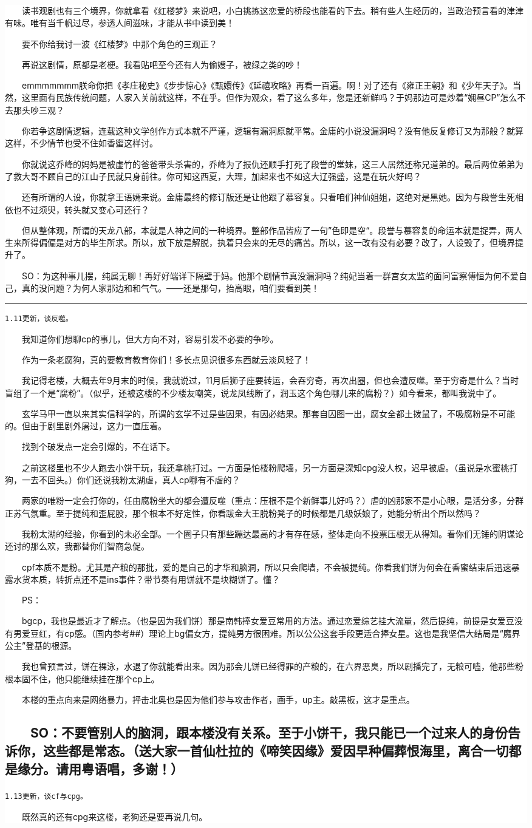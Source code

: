 　　读书观剧也有三个境界，你就拿看《红楼梦》来说吧，小白挑拣这恋爱的桥段也能看的下去。稍有些人生经历的，当政治预言看的津津有味。唯有当千帆过尽，参透人间滋味，才能从书中读到美！

　　要不你给我讨一波《红楼梦》中那个角色的三观正？

　　再说这剧情，原都是老梗。我看贴吧至今还有人为偷嫂子，被绿之类的吵！

　　emmmmmmm朕命你把《孝庄秘史》《步步惊心》《甄嬛传》《延禧攻略》再看一百遍。啊！对了还有《雍正王朝》和《少年天子》。当然，这里面有民族传统问题，人家入关前就这样，不在乎。但作为观众，看了这么多年，您是还新鲜吗？于妈那边可是炒着“娴昼CP”怎么不去那头吵三观？

　　你若争这剧情逻辑，连载这种文学创作方式本就不严谨，逻辑有漏洞原就平常。金庸的小说没漏洞吗？没有他反复修订又为那般？就算这样，不少情节也受不住如香蜜这样讨。

　　你就说这乔峰的妈妈是被虚竹的爸爸带头杀害的，乔峰为了报仇还顺手打死了段誉的堂妹，这三人居然还称兄道弟的。最后两位弟弟为了救大哥不顾自己的江山子民就只身前往。你可知这西夏，大理，加起来也不如这大辽强盛，这是在玩火好吗？

　　还有所谓的人设，你就拿王语嫣来说。金庸最终的修订版还是让他跟了慕容复。只看咱们神仙姐姐，这绝对是黑她。因为与段誉生死相依也不过须臾，转头就又变心可还行？

　　但从整体观，所谓的天龙八部，本就是人神之间的一种境界。整部作品皆应了一句”色即是空“。段誉与慕容复的命运本就是捉弄，两人生来所得偏偏是对方的毕生所求。所以，放下放是解脱，执着只会来的无尽的痛苦。所以，这一改有没有必要？改了，人设毁了，但境界提升了。

　　SO：为这种事儿摆，纯属无聊！再好好端详下隔壁于妈。他那个剧情节真没漏洞吗？纯妃当着一群宫女太监的面问富察傅恒为何不爱自己，真的没问题？为何人家那边和和气气。——还是那句，抬高眼，咱们要看到美！


---

    1.11更新，谈反噬。

　　我知道你们想聊cp的事儿，但大方向不对，容易引发不必要的争吵。

　　作为一条老腐狗，真的要教育教育你们！多长点见识很多东西就云淡风轻了！

　　我记得老楼，大概去年9月末的时候，我就说过，11月后狮子座要转运，会吞穷奇，再次出圈，但也会遭反噬。至于穷奇是什么？当时盲组了一个是“腐粉”。（似乎，还被这楼的不少楼友嘲笑，说龙凤线断了，润玉这个角色哪儿来的腐粉？）如今看来，都叫我说中了。

　　玄学马甲一直以来其实信科学的，所谓的玄学不过是些因果，有因必结果。那套自囚图一出，腐女全都土拨鼠了，不吸腐粉是不可能的。但由于剧里剧外屠过，这力一直压着。

　　找到个破发点一定会引爆的，不在话下。

　　之前这楼里也不少人跑去小饼干玩，我还拿桃打过。一方面是怕楼粉爬墙，另一方面是深知cpg没人权，迟早被虐。（虽说是水蜜桃打狗，一去不回头。）你们还说我粉太湖虐，真人cp哪有不虐的？

　　两家的唯粉一定会打你的，任由腐粉坐大的都会遭反噬（重点：压根不是个新鲜事儿好吗？）虐的凶那家不是小心眼，是活分多，分群正苏气氛重。至于提纯和歪屁股，那个根本不好定性，你看跋金大王脱粉凳子的时候都是几级妖娘了，她能分析出个所以然吗？

　　我粉太湖的经验，你看到的未必全部。一个圈子只有那些蹦达最高的才有存在感，整体走向不投票压根无从得知。看你们无锤的阴谋论还讨的那么欢，我都替你们智商急促。

　　cpf本质不是粉。尤其是产粮的那批，爱的是自己的才华和脑洞，所以只会爬墙，不会被提纯。你看我们饼为何会在香蜜结束后迅速暴露水货本质，转折点还不是ins事件？带节奏有用饼就不是块糊饼了。懂？

　　PS：

　　bgcp，我也是最近才了解点。（也是因为我们饼）那是南韩捧女爱豆常用的方法。通过恋爱综艺挂大流量，然后提纯，前提是女爱豆没有男爱豆红，有cp感。（国内参考##）理论上bg偏女方，提纯男方很困难。所以公公这套手段更适合捧女星。这也是我坚信大结局是“魔界公主”登基的根源。

　　我也曾预言过，饼在裸泳，水退了你就能看出来。因为那会儿饼已经得罪的产粮的，在六界恶臭，所以剧播完了，无粮可嗑，他那些粉根本固不住，他只能继续挂在那个cp上。

　　本楼的重点向来是网络暴力，抨击北奥也是因为他们参与攻击作者，画手，up主。敲黑板，这才是重点。

　　SO：不要管别人的脑洞，跟本楼没有关系。至于小饼干，我只能已一个过来人的身份告诉你，这些都是常态。（送大家一首仙杜拉的《啼笑因缘》爱因早种偏葬恨海里，离合一切都是缘分。请用粤语唱，多谢！）
　　
　　
---

    1.13更新，谈cf与cpg。

　　既然真的还有cpg来这楼，老狗还是要再说几句。
